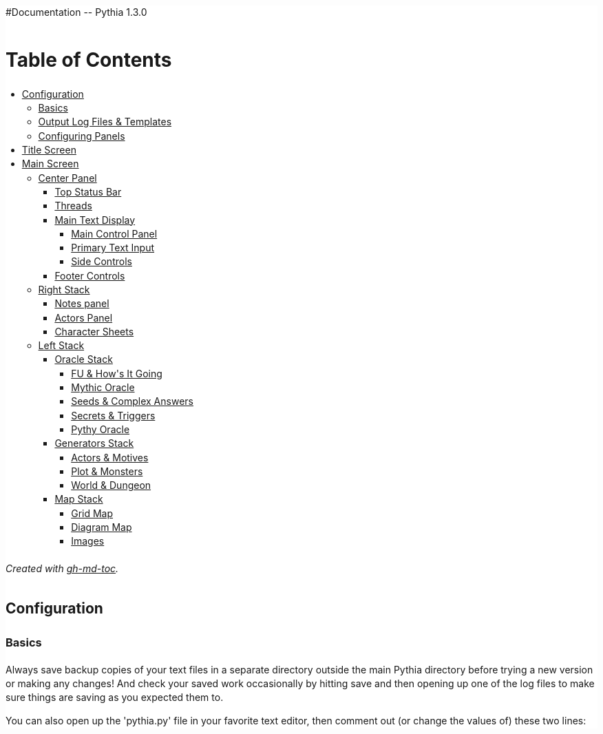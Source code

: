 #Documentation -- Pythia 1.3.0

Table of Contents
=================

  * [Configuration](#configuration)
    * [Basics](#basics)
    * [Output Log Files &amp; Templates](#output-log-files--templates)
    * [Configuring Panels](#configuring-panels)
  * [Title Screen](#title-screen)
  * [Main Screen](#main-screen)
    * [Center Panel](#center-panel)
      * [Top Status Bar](#top-status-bar)
      * [Threads](#threads)
      * [Main Text Display](#main-text-display)
        * [Main Control Panel](#main-control-panel)
        * [Primary Text Input](#primary-text-input)
        * [Side Controls](#side-controls)
      * [Footer Controls](#footer-controls)
    * [Right Stack](#right-stack)
      * [Notes panel](#notes-panel)
      * [Actors Panel](#actors-panel)
      * [Character Sheets](#character-sheets)
    * [Left Stack](#left-stack)
      * [Oracle Stack](#oracle-stack)
        * [FU &amp; How's It Going](#fu--hows-it-going)
        * [Mythic Oracle](#mythic-oracle)
        * [Seeds &amp; Complex Answers](#seeds--complex-answers)
        * [Secrets &amp; Triggers](#secrets--triggers)
        * [Pythy Oracle](#pythy-oracle)
      * [Generators Stack](#generators-stack)
        * [Actors &amp; Motives](#actors--motives)
        * [Plot &amp; Monsters](#plot--monsters)
        * [World &amp; Dungeon](#world--dungeon)
      * [Map Stack](#map-stack)
        * [Grid Map](#grid-map)
        * [Diagram Map](#diagram-map)
        * [Images](#images)

###### Created with [gh-md-toc](https://github.com/ekalinin/github-markdown-toc.go).

## Configuration

### Basics

Always save backup copies of your text files in a separate directory outside the main Pythia directory before trying a new version or making any changes! And check your saved work occasionally by hitting save and then opening up one of the log files to make sure things are saving as you expected them to.

You can also open up the 'pythia.py' file in your favorite text editor, then comment out (or change the values of) these two lines:
